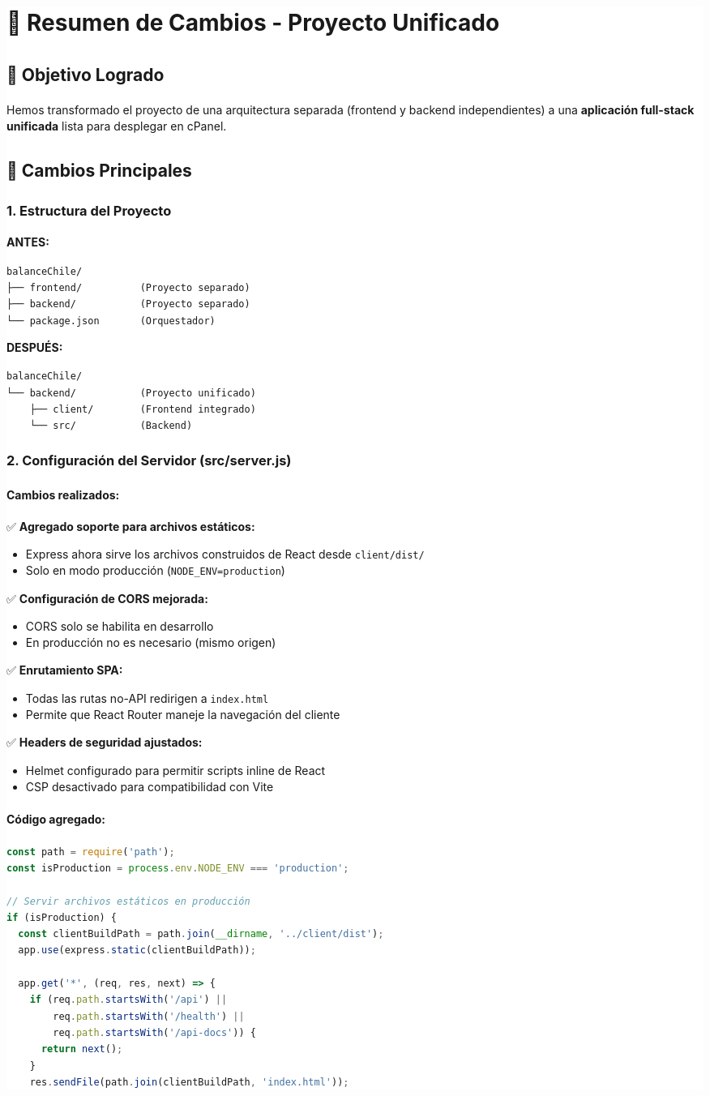# 📝 Resumen de Cambios - Proyecto Unificado

## 🎯 Objetivo Logrado

Hemos transformado el proyecto de una arquitectura separada (frontend y backend independientes) a una **aplicación full-stack unificada** lista para desplegar en cPanel.

## 🔄 Cambios Principales

### 1. Estructura del Proyecto

**ANTES:**
```
balanceChile/
├── frontend/          (Proyecto separado)
├── backend/           (Proyecto separado)
└── package.json       (Orquestador)
```

**DESPUÉS:**
```
balanceChile/
└── backend/           (Proyecto unificado)
    ├── client/        (Frontend integrado)
    └── src/           (Backend)
```

### 2. Configuración del Servidor (src/server.js)

#### Cambios realizados:

✅ **Agregado soporte para archivos estáticos:**
- Express ahora sirve los archivos construidos de React desde `client/dist/`
- Solo en modo producción (`NODE_ENV=production`)

✅ **Configuración de CORS mejorada:**
- CORS solo se habilita en desarrollo
- En producción no es necesario (mismo origen)

✅ **Enrutamiento SPA:**
- Todas las rutas no-API redirigen a `index.html`
- Permite que React Router maneje la navegación del cliente

✅ **Headers de seguridad ajustados:**
- Helmet configurado para permitir scripts inline de React
- CSP desactivado para compatibilidad con Vite

#### Código agregado:

```javascript
const path = require('path');
const isProduction = process.env.NODE_ENV === 'production';

// Servir archivos estáticos en producción
if (isProduction) {
  const clientBuildPath = path.join(__dirname, '../client/dist');
  app.use(express.static(clientBuildPath));
  
  app.get('*', (req, res, next) => {
    if (req.path.startsWith('/api') || 
        req.path.startsWith('/health') || 
        req.path.startsWith('/api-docs')) {
      return next();
    }
    res.sendFile(path.join(clientBuildPath, 'index.html'));
```